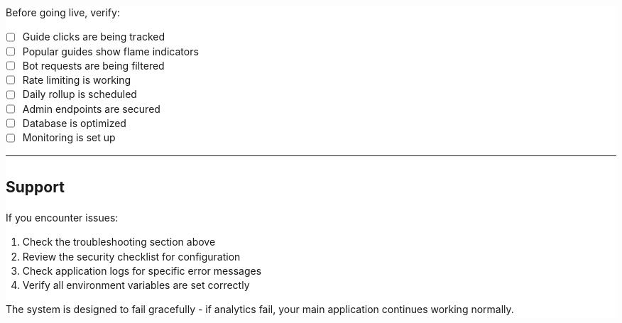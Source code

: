 Before going live, verify:
- [ ] Guide clicks are being tracked
- [ ] Popular guides show flame indicators
- [ ] Bot requests are being filtered
- [ ] Rate limiting is working
- [ ] Daily rollup is scheduled
- [ ] Admin endpoints are secured
- [ ] Database is optimized
- [ ] Monitoring is set up

---

## Support
If you encounter issues:
1. Check the troubleshooting section above
2. Review the security checklist for configuration
3. Check application logs for specific error messages
4. Verify all environment variables are set correctly

The system is designed to fail gracefully - if analytics fail, your main application continues working normally.